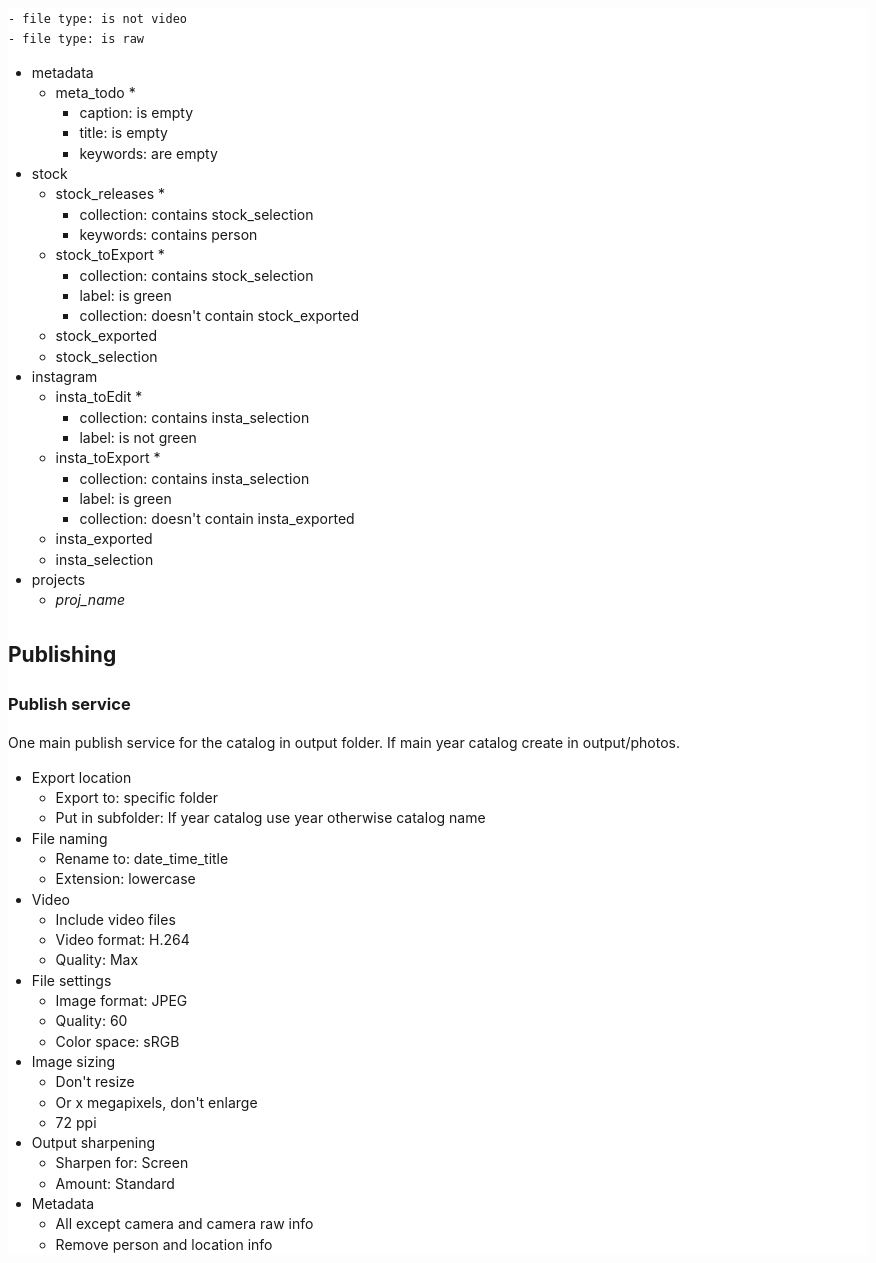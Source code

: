     - file type: is not video
    - file type: is raw
- metadata
  - meta_todo \*
    - caption: is empty
    - title: is empty
    - keywords: are empty
- stock
  - stock_releases \*
    - collection: contains stock_selection
    - keywords: contains person
  - stock_toExport \*
    - collection: contains stock_selection
    - label: is green
    - collection: doesn't contain stock_exported
  - stock_exported
  - stock_selection
- instagram
  - insta_toEdit \*
    - collection: contains insta_selection
    - label: is not green
  - insta_toExport \*
    - collection: contains insta_selection
    - label: is green
    - collection: doesn't contain insta_exported
  - insta_exported
  - insta_selection
- projects
  - _proj_name_

## Publishing

### Publish service

One main publish service for the catalog in output folder. If main year catalog create in output/photos.

- Export location
  - Export to: specific folder
  - Put in subfolder: If year catalog use year otherwise catalog name
- File naming
  - Rename to: date_time_title
  - Extension: lowercase
- Video
  - Include video files
  - Video format: H.264
  - Quality: Max
- File settings
  - Image format: JPEG
  - Quality: 60
  - Color space: sRGB
- Image sizing
  - Don't resize
  - Or x megapixels, don't enlarge
  - 72 ppi
- Output sharpening
  - Sharpen for: Screen
  - Amount: Standard
- Metadata
  - All except camera and camera raw info
  - Remove person and location info
